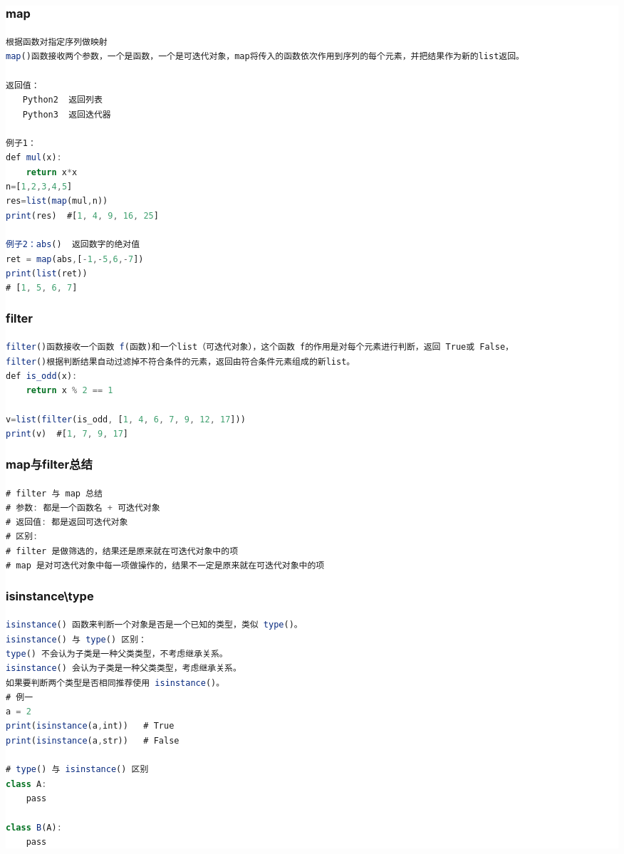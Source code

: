 ### map

```javascript
根据函数对指定序列做映射
map()函数接收两个参数，一个是函数，一个是可迭代对象，map将传入的函数依次作用到序列的每个元素，并把结果作为新的list返回。

返回值：
　　Python2  返回列表
　　Python3  返回迭代器

例子1：
def mul(x):
    return x*x
n=[1,2,3,4,5]
res=list(map(mul,n))
print(res)  #[1, 4, 9, 16, 25]

例子2：abs()  返回数字的绝对值
ret = map(abs,[-1,-5,6,-7])
print(list(ret))
# [1, 5, 6, 7]
```

### filter

```javascript
filter()函数接收一个函数 f(函数)和一个list（可迭代对象），这个函数 f的作用是对每个元素进行判断，返回 True或 False，
filter()根据判断结果自动过滤掉不符合条件的元素，返回由符合条件元素组成的新list。
def is_odd(x):
    return x % 2 == 1

v=list(filter(is_odd, [1, 4, 6, 7, 9, 12, 17]))
print(v)  #[1, 7, 9, 17]
```

### **map与filter总结**

```javascript
# filter 与 map 总结
# 参数: 都是一个函数名 + 可迭代对象
# 返回值: 都是返回可迭代对象
# 区别:
# filter 是做筛选的，结果还是原来就在可迭代对象中的项
# map 是对可迭代对象中每一项做操作的，结果不一定是原来就在可迭代对象中的项
```

### **isinstance\type**

```javascript
isinstance() 函数来判断一个对象是否是一个已知的类型，类似 type()。
isinstance() 与 type() 区别：
type() 不会认为子类是一种父类类型，不考虑继承关系。
isinstance() 会认为子类是一种父类类型，考虑继承关系。
如果要判断两个类型是否相同推荐使用 isinstance()。
# 例一
a = 2
print(isinstance(a,int))   # True
print(isinstance(a,str))   # False

# type() 与 isinstance() 区别
class A:
    pass

class B(A):
    pass
```